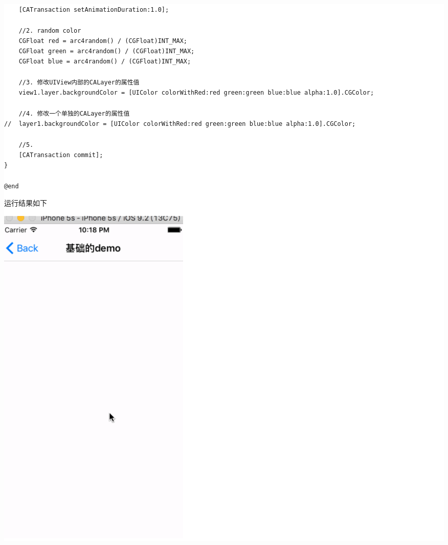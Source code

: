 ```objc
    [CATransaction setAnimationDuration:1.0];
    
    //2. random color
    CGFloat red = arc4random() / (CGFloat)INT_MAX;
    CGFloat green = arc4random() / (CGFloat)INT_MAX;
    CGFloat blue = arc4random() / (CGFloat)INT_MAX;
    
    //3. 修改UIView内部的CALayer的属性值
    view1.layer.backgroundColor = [UIColor colorWithRed:red green:green blue:blue alpha:1.0].CGColor;
    
    //4. 修改一个单独的CALayer的属性值
//	layer1.backgroundColor = [UIColor colorWithRed:red green:green blue:blue alpha:1.0].CGColor;
    
    //5.
    [CATransaction commit];
}

@end
```

运行结果如下

<img src="./隐式动画02.gif" alt="" title="" width="350"/>
